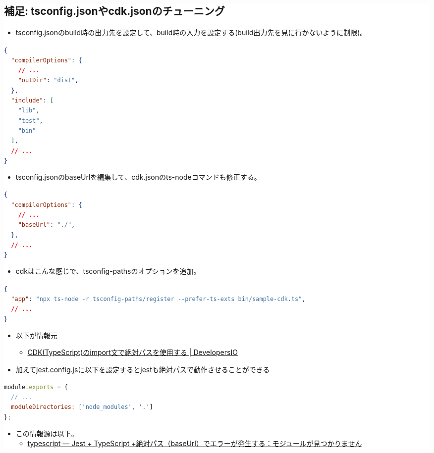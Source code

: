 ## 補足: tsconfig.jsonやcdk.jsonのチューニング

- tsconfig.jsonのbuild時の出力先を設定して、build時の入力を設定する(build出力先を見に行かないように制限)。

```json
{
  "compilerOptions": {
    // ...
    "outDir": "dist",
  },
  "include": [
    "lib",
    "test",
    "bin"
  ],
  // ...
}
```

- tsconfig.jsonのbaseUrlを編集して、cdk.jsonのts-nodeコマンドも修正する。

```json
{
  "compilerOptions": {
    // ...
    "baseUrl": "./",
  },
  // ...
}
```

- cdkはこんな感じで、tsconfig-pathsのオプションを追加。

```json
{
  "app": "npx ts-node -r tsconfig-paths/register --prefer-ts-exts bin/sample-cdk.ts",
  // ...
}
```
- 以下が情報元
  - [CDK(TypeScript)のimport文で絶対パスを使用する | DevelopersIO](https://dev.classmethod.jp/articles/cdk-typescript-absolute-path-import/)

- 加えてjest.config.jsに以下を設定するとjestも絶対パスで動作させることができる

```js
module.exports = {
  // ...
  moduleDirectories: ['node_modules', '.']
};
```

- この情報源は以下。
  - [typescript — Jest + TypeScript +絶対パス（baseUrl）でエラーが発生する：モジュールが見つかりません](https://www.web-dev-qa-db-ja.com/ja/typescript/jest-typescript-%E7%B5%B6%E5%AF%BE%E3%83%91%E3%82%B9%EF%BC%88baseurl%EF%BC%89%E3%81%A7%E3%82%A8%E3%83%A9%E3%83%BC%E3%81%8C%E7%99%BA%E7%94%9F%E3%81%99%E3%82%8B%EF%BC%9A%E3%83%A2%E3%82%B8%E3%83%A5%E3%83%BC%E3%83%AB%E3%81%8C%E8%A6%8B%E3%81%A4%E3%81%8B%E3%82%8A%E3%81%BE%E3%81%9B%E3%82%93/839007256/)

